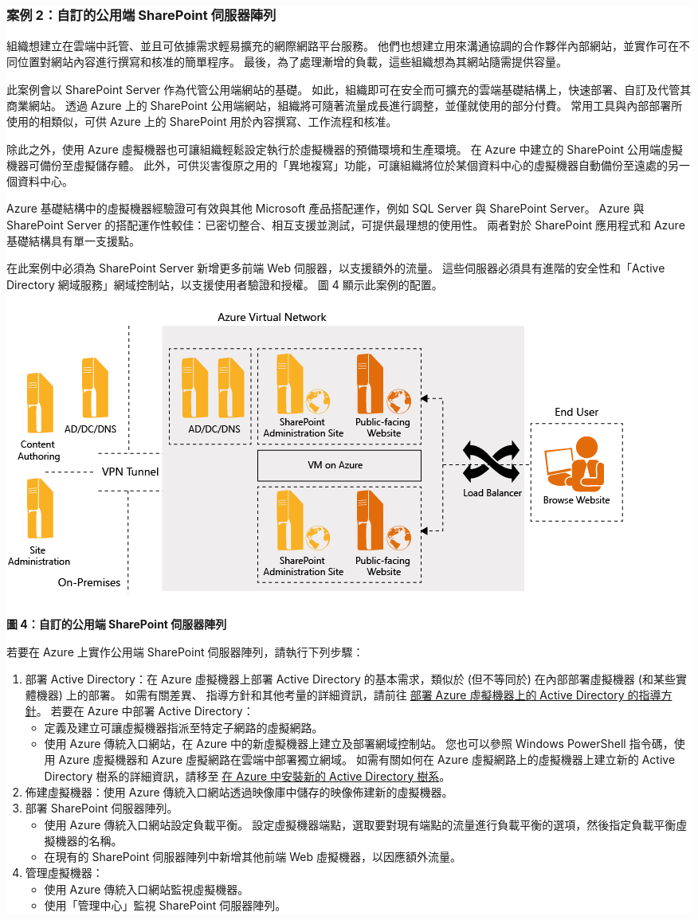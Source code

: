 ### 案例 2：自訂的公用端 SharePoint 伺服器陣列

組織想建立在雲端中託管、並且可依據需求輕易擴充的網際網路平台服務。 他們也想建立用來溝通協調的合作夥伴內部網站，並實作可在不同位置對網站內容進行撰寫和核准的簡單程序。 最後，為了處理漸增的負載，這些組織想為其網站隨需提供容量。

此案例會以 SharePoint Server 作為代管公用端網站的基礎。 如此，組織即可在安全而可擴充的雲端基礎結構上，快速部署、自訂及代管其商業網站。 透過 Azure 上的 SharePoint 公用端網站，組織將可隨著流量成長進行調整，並僅就使用的部分付費。 常用工具與內部部署所使用的相類似，可供 Azure 上的 SharePoint 用於內容撰寫、工作流程和核准。

除此之外，使用 Azure 虛擬機器也可讓組織輕鬆設定執行於虛擬機器的預備環境和生產環境。 在 Azure 中建立的 SharePoint 公用端虛擬機器可備份至虛擬儲存體。 此外，可供災害復原之用的「異地複寫」功能，可讓組織將位於某個資料中心的虛擬機器自動備份至遠處的另一個資料中心。

Azure 基礎結構中的虛擬機器經驗證可有效與其他 Microsoft 產品搭配運作，例如 SQL Server 與 SharePoint Server。 Azure 與 SharePoint Server 的搭配運作性較佳：已密切整合、相互支援並測試，可提供最理想的使用性。 兩者對於 SharePoint 應用程式和 Azure 基礎結構具有單一支援點。

在此案例中必須為 SharePoint Server 新增更多前端 Web 伺服器，以支援額外的流量。 這些伺服器必須具有進階的安全性和「Active Directory 網域服務」網域控制站，以支援使用者驗證和授權。 圖 4 顯示此案例的配置。

![azure-sharepoint-wp-12](./media/virtual-machines-deploy-sharepoint-2010/azure-sharepoint-wp-12.png)

**圖 4：自訂的公用端 SharePoint 伺服器陣列**

若要在 Azure 上實作公用端 SharePoint 伺服器陣列，請執行下列步驟：

1. 部署 Active Directory：在 Azure 虛擬機器上部署 Active Directory 的基本需求，類似於 (但不等同於) 在內部部署虛擬機器 (和某些實體機器) 上的部署。 如需有關差異、 指導方針和其他考量的詳細資訊，請前往 [部署 Azure 虛擬機器上的 Active Directory 的指導方針](http://msdn.microsoft.com/library/jj156090)。 若要在 Azure 中部署 Active Directory：
    - 定義及建立可讓虛擬機器指派至特定子網路的虛擬網路。
    - 使用 Azure 傳統入口網站，在 Azure 中的新虛擬機器上建立及部署網域控制站。 您也可以參照 Windows PowerShell 指令碼，使用 Azure 虛擬機器和 Azure 虛擬網路在雲端中部署獨立網域。 如需有關如何在 Azure 虛擬網路上的虛擬機器上建立新的 Active Directory 樹系的詳細資訊，請移至 [在 Azure 中安裝新的 Active Directory 樹系](active-directory-new-forest-virtual-machine.md)。
2. 佈建虛擬機器：使用 Azure 傳統入口網站透過映像庫中儲存的映像佈建新的虛擬機器。
3. 部署 SharePoint 伺服器陣列。
    - 使用 Azure 傳統入口網站設定負載平衡。 設定虛擬機器端點，選取要對現有端點的流量進行負載平衡的選項，然後指定負載平衡虛擬機器的名稱。
    - 在現有的 SharePoint 伺服器陣列中新增其他前端 Web 虛擬機器，以因應額外流量。
3. 管理虛擬機器：
    - 使用 Azure 傳統入口網站監視虛擬機器。
    - 使用「管理中心」監視 SharePoint 伺服器陣列。

